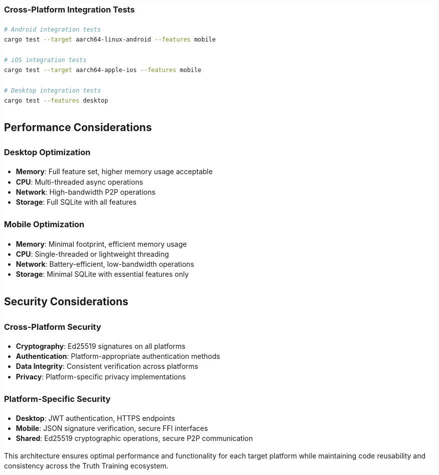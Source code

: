 ### Cross-Platform Integration Tests
```bash
# Android integration tests
cargo test --target aarch64-linux-android --features mobile

# iOS integration tests  
cargo test --target aarch64-apple-ios --features mobile

# Desktop integration tests
cargo test --features desktop
```

## Performance Considerations

### Desktop Optimization
- **Memory**: Full feature set, higher memory usage acceptable
- **CPU**: Multi-threaded async operations
- **Network**: High-bandwidth P2P operations
- **Storage**: Full SQLite with all features

### Mobile Optimization
- **Memory**: Minimal footprint, efficient memory usage
- **CPU**: Single-threaded or lightweight threading
- **Network**: Battery-efficient, low-bandwidth operations
- **Storage**: Minimal SQLite with essential features only

## Security Considerations

### Cross-Platform Security
- **Cryptography**: Ed25519 signatures on all platforms
- **Authentication**: Platform-appropriate authentication methods
- **Data Integrity**: Consistent verification across platforms
- **Privacy**: Platform-specific privacy implementations

### Platform-Specific Security
- **Desktop**: JWT authentication, HTTPS endpoints
- **Mobile**: JSON signature verification, secure FFI interfaces
- **Shared**: Ed25519 cryptographic operations, secure P2P communication

This architecture ensures optimal performance and functionality for each target platform while maintaining code reusability and consistency across the Truth Training ecosystem.
